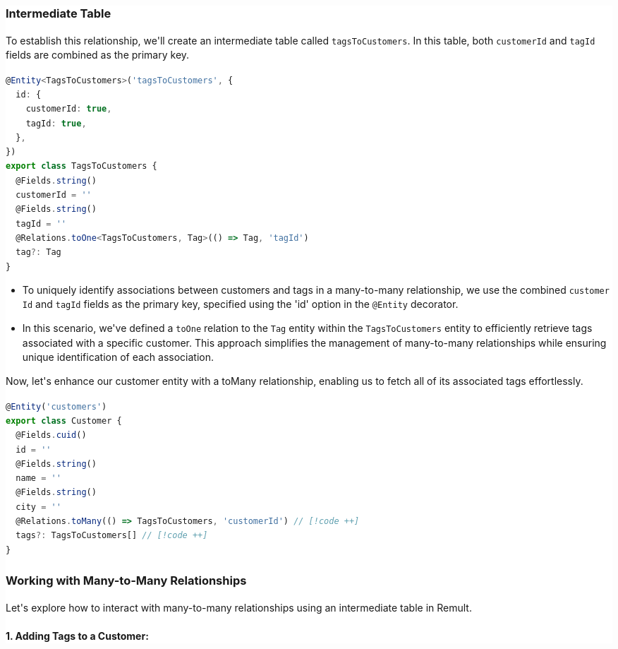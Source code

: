 ### Intermediate Table

To establish this relationship, we'll create an intermediate table called `tagsToCustomers`. In this table, both `customerId` and `tagId` fields are combined as the primary key.

```ts
@Entity<TagsToCustomers>('tagsToCustomers', {
  id: {
    customerId: true,
    tagId: true,
  },
})
export class TagsToCustomers {
  @Fields.string()
  customerId = ''
  @Fields.string()
  tagId = ''
  @Relations.toOne<TagsToCustomers, Tag>(() => Tag, 'tagId')
  tag?: Tag
}
```

- To uniquely identify associations between customers and tags in a many-to-many relationship, we use the combined `customerId` and `tagId` fields as the primary key, specified using the 'id' option in the `@Entity` decorator.

- In this scenario, we've defined a `toOne` relation to the `Tag` entity within the `TagsToCustomers` entity to efficiently retrieve tags associated with a specific customer. This approach simplifies the management of many-to-many relationships while ensuring unique identification of each association.

Now, let's enhance our customer entity with a toMany relationship, enabling us to fetch all of its associated tags effortlessly.

```ts
@Entity('customers')
export class Customer {
  @Fields.cuid()
  id = ''
  @Fields.string()
  name = ''
  @Fields.string()
  city = ''
  @Relations.toMany(() => TagsToCustomers, 'customerId') // [!code ++]
  tags?: TagsToCustomers[] // [!code ++]
}
```

### Working with Many-to-Many Relationships

Let's explore how to interact with many-to-many relationships using an intermediate table in Remult.

#### 1. Adding Tags to a Customer:
